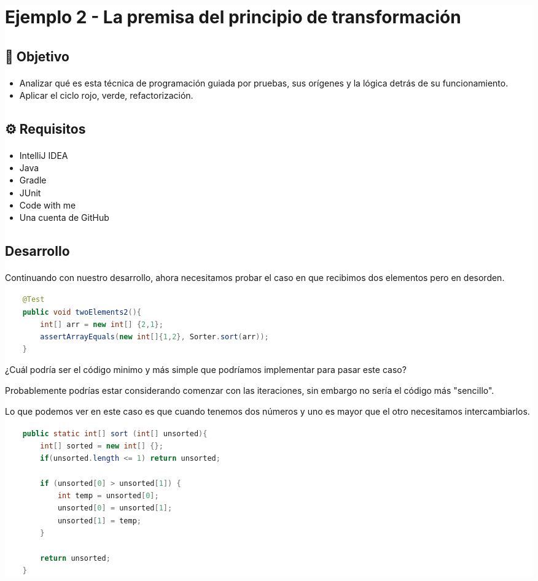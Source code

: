 # Ejemplo 2 - La premisa del principio de transformación

## :dart: Objetivo

- Analizar qué es esta técnica de programación guiada por pruebas, sus orígenes y la lógica detrás de su funcionamiento.
- Aplicar el ciclo rojo, verde, refactorización.

## ⚙ Requisitos

- IntelliJ IDEA
- Java
- Gradle
- JUnit
- Code with me
- Una cuenta de GitHub

## Desarrollo

Continuando con nuestro desarrollo, ahora necesitamos probar el caso en que recibimos dos elementos pero en desorden.

```java
    @Test
    public void twoElements2(){
        int[] arr = new int[] {2,1};
        assertArrayEquals(new int[]{1,2}, Sorter.sort(arr));
    }

```

¿Cuál podría ser el código minimo y más simple que podríamos implementar para pasar este caso?

Probablemente podrías estar considerando comenzar con las iteraciones, sin embargo no sería el código más "sencillo".

Lo que podemos ver en este caso es que cuando tenemos dos números y uno es mayor que el otro necesitamos
intercambiarlos.

```java
    public static int[] sort (int[] unsorted){
        int[] sorted = new int[] {};
        if(unsorted.length <= 1) return unsorted;

        if (unsorted[0] > unsorted[1]) {
            int temp = unsorted[0];
            unsorted[0] = unsorted[1];
            unsorted[1] = temp;
        } 

        return unsorted;
    }
```
